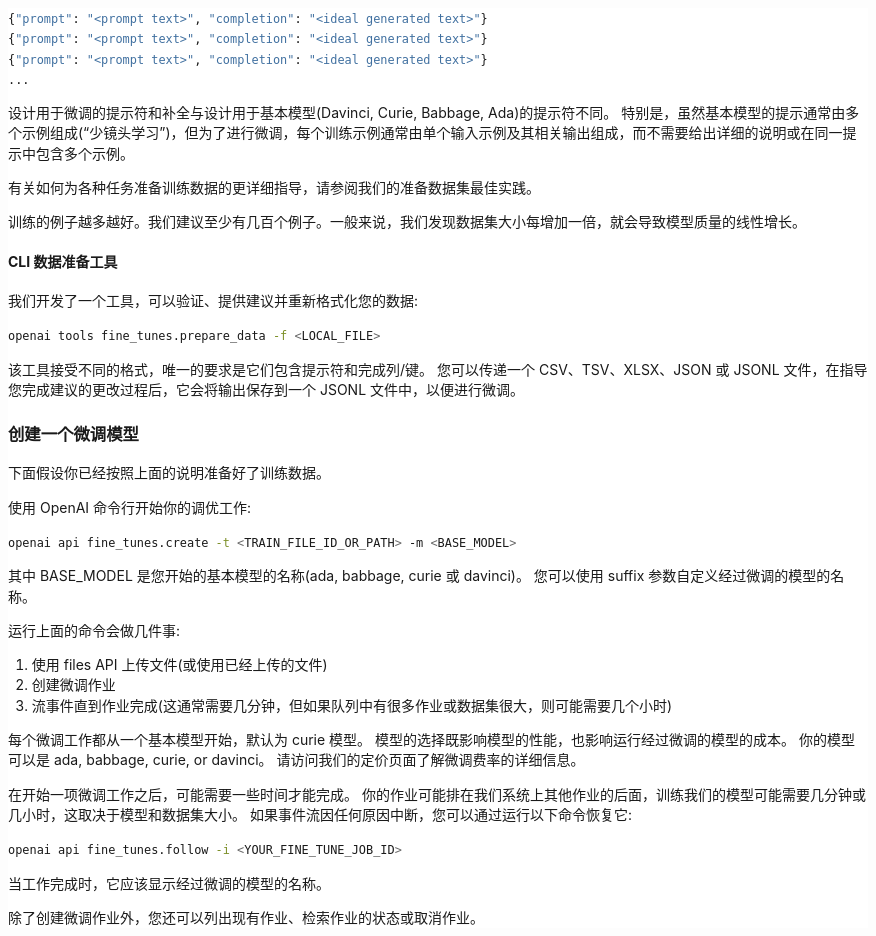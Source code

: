 ```sh
{"prompt": "<prompt text>", "completion": "<ideal generated text>"}
{"prompt": "<prompt text>", "completion": "<ideal generated text>"}
{"prompt": "<prompt text>", "completion": "<ideal generated text>"}
...
```

设计用于微调的提示符和补全与设计用于基本模型(Davinci, Curie, Babbage, Ada)的提示符不同。
特别是，虽然基本模型的提示通常由多个示例组成(“少镜头学习”)，但为了进行微调，每个训练示例通常由单个输入示例及其相关输出组成，而不需要给出详细的说明或在同一提示中包含多个示例。

有关如何为各种任务准备训练数据的更详细指导，请参阅我们的准备数据集最佳实践。

训练的例子越多越好。我们建议至少有几百个例子。一般来说，我们发现数据集大小每增加一倍，就会导致模型质量的线性增长。

#### CLI 数据准备工具

我们开发了一个工具，可以验证、提供建议并重新格式化您的数据:

```sh
openai tools fine_tunes.prepare_data -f <LOCAL_FILE>
```

该工具接受不同的格式，唯一的要求是它们包含提示符和完成列/键。
您可以传递一个 CSV、TSV、XLSX、JSON 或 JSONL 文件，在指导您完成建议的更改过程后，它会将输出保存到一个 JSONL 文件中，以便进行微调。

### 创建一个微调模型

下面假设你已经按照上面的说明准备好了训练数据。

使用 OpenAI 命令行开始你的调优工作:

```sh
openai api fine_tunes.create -t <TRAIN_FILE_ID_OR_PATH> -m <BASE_MODEL>
```

其中 BASE_MODEL 是您开始的基本模型的名称(ada, babbage, curie 或 davinci)。
您可以使用 suffix 参数自定义经过微调的模型的名称。

运行上面的命令会做几件事:

1. 使用 files API 上传文件(或使用已经上传的文件)
2. 创建微调作业
3. 流事件直到作业完成(这通常需要几分钟，但如果队列中有很多作业或数据集很大，则可能需要几个小时)

每个微调工作都从一个基本模型开始，默认为 curie 模型。
模型的选择既影响模型的性能，也影响运行经过微调的模型的成本。
你的模型可以是 ada, babbage, curie, or davinci。
请访问我们的定价页面了解微调费率的详细信息。

在开始一项微调工作之后，可能需要一些时间才能完成。
你的作业可能排在我们系统上其他作业的后面，训练我们的模型可能需要几分钟或几小时，这取决于模型和数据集大小。
如果事件流因任何原因中断，您可以通过运行以下命令恢复它:

```sh
openai api fine_tunes.follow -i <YOUR_FINE_TUNE_JOB_ID>
```

当工作完成时，它应该显示经过微调的模型的名称。

除了创建微调作业外，您还可以列出现有作业、检索作业的状态或取消作业。

